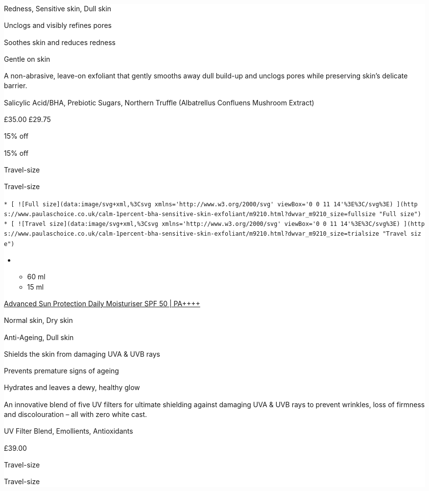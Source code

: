 Redness, Sensitive skin, Dull skin 

Unclogs and visibly refines pores

Soothes skin and reduces redness

Gentle on skin

A non-abrasive, leave-on exfoliant that gently smooths away dull build-up and unclogs pores while preserving skin’s delicate barrier. 

[ ](javascript:;)

Salicylic Acid/BHA, Prebiotic Sugars, Northern Truffle (Albatrellus Confluens Mushroom Extract)

£35.00 £29.75

15% off

15% off 

Travel-size 

Travel-size 

    * [ ![Full size](data:image/svg+xml,%3Csvg xmlns='http://www.w3.org/2000/svg' viewBox='0 0 11 14'%3E%3C/svg%3E) ](https://www.paulaschoice.co.uk/calm-1percent-bha-sensitive-skin-exfoliant/m9210.html?dwvar_m9210_size=fullsize "Full size")
    * [ ![Travel size](data:image/svg+xml,%3Csvg xmlns='http://www.w3.org/2000/svg' viewBox='0 0 11 14'%3E%3C/svg%3E) ](https://www.paulaschoice.co.uk/calm-1percent-bha-sensitive-skin-exfoliant/m9210.html?dwvar_m9210_size=trialsize "Travel size")

  * [ ![null](data:image/gif;base64,R0lGODlhAQABAAD/ACwAAAAAAQABAAACADs=) ](/advanced-sun-protection-daily-moisturiser/m2390.html "Advanced Sun Protection Daily Moisturiser SPF 50 | PA++++")

    * 60 ml 
    * 15 ml 

[ Advanced Sun Protection Daily Moisturiser SPF 50 | PA++++ ](/advanced-sun-protection-daily-moisturiser/m2390.html "Go to Product: Advanced Sun Protection Daily Moisturiser SPF 50 | PA++++")

Normal skin, Dry skin 

Anti-Ageing, Dull skin 

Shields the skin from damaging UVA & UVB rays

Prevents premature signs of ageing

Hydrates and leaves a dewy, healthy glow

An innovative blend of five UV filters for ultimate shielding against damaging UVA & UVB rays to prevent wrinkles, loss of firmness and discolouration – all with zero white cast.

[ ](javascript:;)

UV Filter Blend, Emollients, Antioxidants 

£39.00

Travel-size 

Travel-size 
